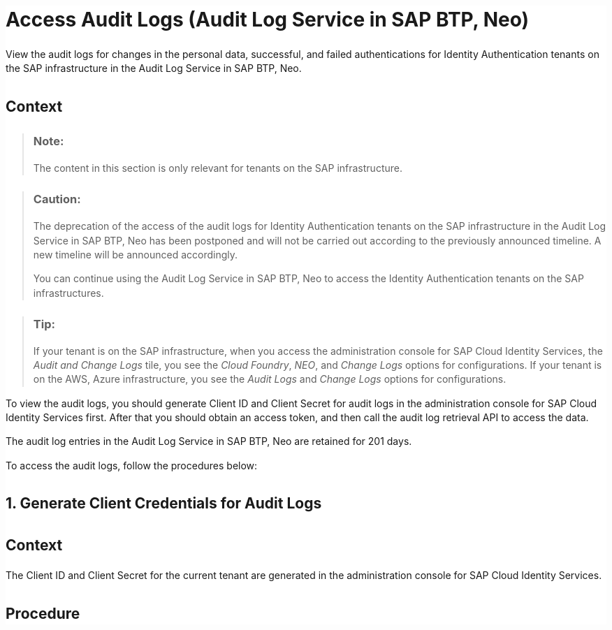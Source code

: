 

# Access Audit Logs \(Audit Log Service in SAP BTP, Neo\)

View the audit logs for changes in the personal data, successful, and failed authentications for Identity Authentication tenants on the SAP infrastructure in the Audit Log Service in SAP BTP, Neo.



## Context

> ### Note:  
> The content in this section is only relevant for tenants on the SAP infrastructure.

> ### Caution:  
> The deprecation of the access of the audit logs for Identity Authentication tenants on the SAP infrastructure in the Audit Log Service in SAP BTP, Neo has been postponed and will not be carried out according to the previously announced timeline. A new timeline will be announced accordingly.
> 
> You can continue using the Audit Log Service in SAP BTP, Neo to access the Identity Authentication tenants on the SAP infrastructures.

> ### Tip:  
> If your tenant is on the SAP infrastructure, when you access the administration console for SAP Cloud Identity Services, the *Audit and Change Logs* tile, you see the *Cloud Foundry*, *NEO*, and *Change Logs* options for configurations. If your tenant is on the AWS, Azure infrastructure, you see the *Audit Logs* and *Change Logs* options for configurations.

To view the audit logs, you should generate Client ID and Client Secret for audit logs in the administration console for SAP Cloud Identity Services first. After that you should obtain an access token, and then call the audit log retrieval API to access the data.

The audit log entries in the Audit Log Service in SAP BTP, Neo are retained for 201 days.

To access the audit logs, follow the procedures below:

<a name="task_yvb_pk1_rdb"/>



## 1. Generate Client Credentials for Audit Logs



<a name="task_yvb_pk1_rdb__context_lkb_bl1_rdb"/>

## Context

The Client ID and Client Secret for the current tenant are generated in the administration console for SAP Cloud Identity Services.



<a name="task_yvb_pk1_rdb__steps_mkb_bl1_rdb"/>

## Procedure
